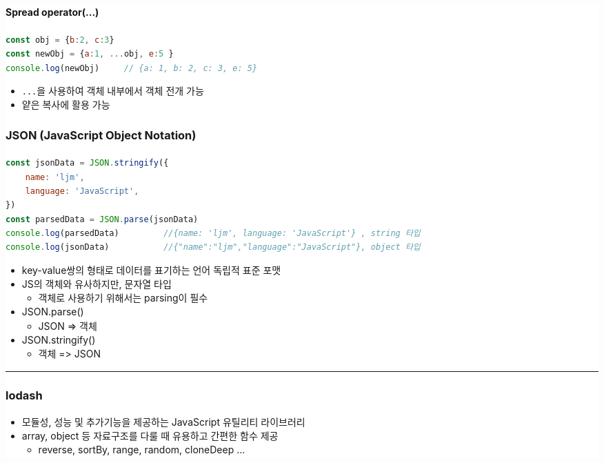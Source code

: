 

#### Spread operator(...)

```javascript
const obj = {b:2, c:3}
const newObj = {a:1, ...obj, e:5 }
console.log(newObj)		// {a: 1, b: 2, c: 3, e: 5}
```

- `...`을 사용하여 객체 내부에서 객체 전개 가능
- 얕은 복사에 활용 가능



### JSON (JavaScript Object Notation)

```javascript
const jsonData = JSON.stringify({
    name: 'ljm',
    language: 'JavaScript',
})
const parsedData = JSON.parse(jsonData)
console.log(parsedData)			//{name: 'ljm', language: 'JavaScript'} , string 타입
console.log(jsonData)			//{"name":"ljm","language":"JavaScript"}, object 타입
```

- key-value쌍의 형태로 데이터를 표기하는 언어 독립적 표준 포맷
- JS의 객체와 유사하지만, 문자열 타입
  - 객체로 사용하기 위해서는 parsing이 필수
- JSON.parse()
  - JSON => 객체
- JSON.stringify()
  - 객체 => JSON



-----

### lodash

- 모듈성, 성능 및 추가기능을 제공하는 JavaScript 유틸리티 라이브러리
- array, object 등 자료구조를 다룰 때 유용하고 간편한 함수 제공
  - reverse, sortBy, range, random, cloneDeep ...